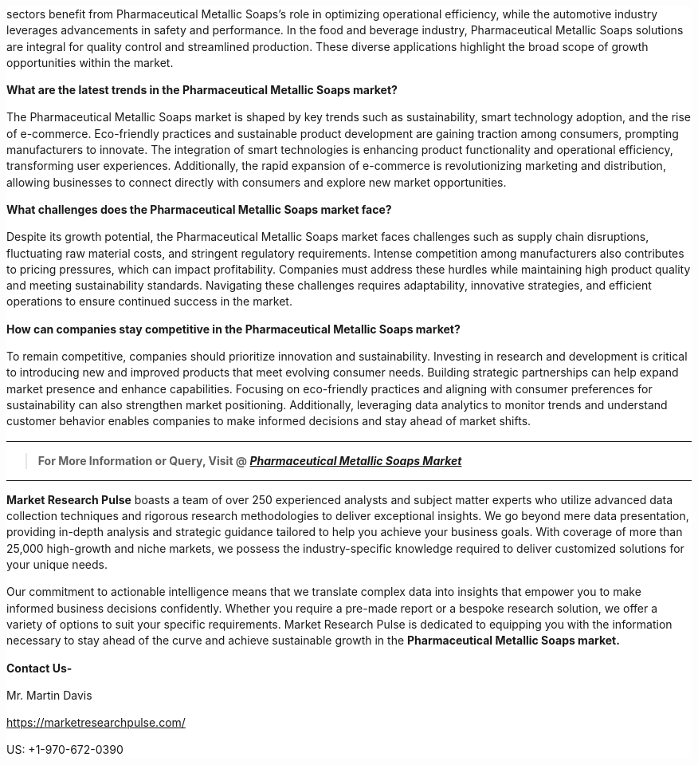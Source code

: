 sectors benefit from Pharmaceutical Metallic Soaps&rsquo;s role in optimizing operational efficiency, while the automotive industry leverages advancements in safety and performance. In the food and beverage industry, Pharmaceutical Metallic Soaps solutions are integral for quality control and streamlined production. These diverse applications highlight the broad scope of growth opportunities within the market.</p><p><strong>What are the latest trends in the Pharmaceutical Metallic Soaps market?</strong></p><p>The Pharmaceutical Metallic Soaps market is shaped by key trends such as sustainability, smart technology adoption, and the rise of e-commerce. Eco-friendly practices and sustainable product development are gaining traction among consumers, prompting manufacturers to innovate. The integration of smart technologies is enhancing product functionality and operational efficiency, transforming user experiences. Additionally, the rapid expansion of e-commerce is revolutionizing marketing and distribution, allowing businesses to connect directly with consumers and explore new market opportunities.</p><p><strong>What challenges does the Pharmaceutical Metallic Soaps market face?</strong></p><p>Despite its growth potential, the Pharmaceutical Metallic Soaps market faces challenges such as supply chain disruptions, fluctuating raw material costs, and stringent regulatory requirements. Intense competition among manufacturers also contributes to pricing pressures, which can impact profitability. Companies must address these hurdles while maintaining high product quality and meeting sustainability standards. Navigating these challenges requires adaptability, innovative strategies, and efficient operations to ensure continued success in the market.</p><p><strong>How can companies stay competitive in the Pharmaceutical Metallic Soaps market?</strong></p><p>To remain competitive, companies should prioritize innovation and sustainability. Investing in research and development is critical to introducing new and improved products that meet evolving consumer needs. Building strategic partnerships can help expand market presence and enhance capabilities. Focusing on eco-friendly practices and aligning with consumer preferences for sustainability can also strengthen market positioning. Additionally, leveraging data analytics to monitor trends and understand customer behavior enables companies to make informed decisions and stay ahead of market shifts.</p><hr /><blockquote><p><strong>For More Information or Query, Visit @&nbsp;<em><a href="https://marketresearchpulse.com/report/18958/pharmaceutical-metallic-soaps-market?utm_source=Linkedin&utm_medium=027">Pharmaceutical Metallic Soaps Market</a></em></strong></p></blockquote><hr /><p><strong>Market Research Pulse</strong> boasts a team of over 250 experienced analysts and subject matter experts who utilize advanced data collection techniques and rigorous research methodologies to deliver exceptional insights. We go beyond mere data presentation, providing in-depth analysis and strategic guidance tailored to help you achieve your business goals. With coverage of more than 25,000 high-growth and niche markets, we possess the industry-specific knowledge required to deliver customized solutions for your unique needs.</p><p>Our commitment to actionable intelligence means that we translate complex data into insights that empower you to make informed business decisions confidently. Whether you require a pre-made report or a bespoke research solution, we offer a variety of options to suit your specific requirements. Market Research Pulse is dedicated to equipping you with the information necessary to stay ahead of the curve and achieve sustainable growth in the <strong>Pharmaceutical Metallic Soaps market.</strong></p><p><strong>Contact Us-</strong></p><p>Mr. Martin Davis</p><p>https://marketresearchpulse.com/</p><p>US: +1-970-672-0390</p>
